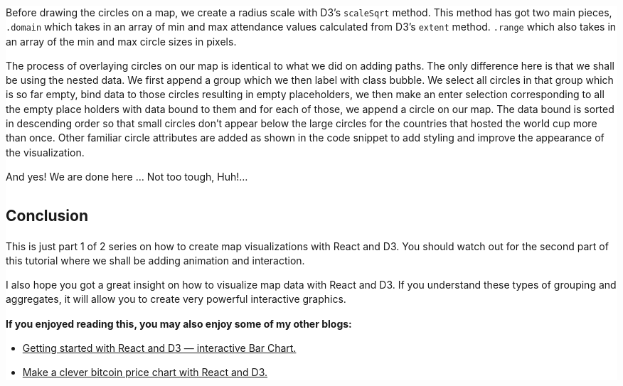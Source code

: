 Before drawing the circles on a map, we create a radius scale with D3’s `scaleSqrt` method. This method has got two main pieces, `.domain` which takes in an array of min and max attendance values calculated from D3’s `extent` method. `.range` which also takes in an array of the min and max circle sizes in pixels.

The process of overlaying circles on our map is identical to what we did on adding paths. The only difference here is that we shall be using the nested data. We first append a group which we then label with class bubble. We select all circles in that group which is so far empty, bind data to those circles resulting in empty placeholders, we then make an enter selection corresponding to all the empty place holders with data bound to them and for each of those, we append a circle on our map. The data bound is sorted in descending order so that small circles don’t appear below the large circles for the countries that hosted the world cup more than once. Other familiar circle attributes are added as shown in the code snippet to add styling and improve the appearance of the visualization.

And yes! We are done here … Not too tough, Huh!…

<iframe src='https://gfycat.com/ifr/GraciousShyKid' frameborder='0' scrolling='no' allowfullscreen width='100%' height='404'></iframe>

## Conclusion

This is just part 1 of 2 series on how to create map visualizations with React and D3. You should watch out for the second part of this tutorial where we shall be adding animation and interaction.

I also hope you got a great insight on how to visualize map data with React and D3. If you understand these types of grouping and aggregates, it will allow you to create very powerful interactive graphics.

**If you enjoyed reading this, you may also enjoy some of my other blogs:**

- [Getting started with React and D3 — interactive Bar Chart.](https://www.asabahebwa.com/getting-started-with-react-and-d3-interactive-bar-chart)

- [Make a clever bitcoin price chart with React and D3.](https://www.asabahebwa.com/make-a-clever-bitcoin-price-chart-with-react-and-D3)
